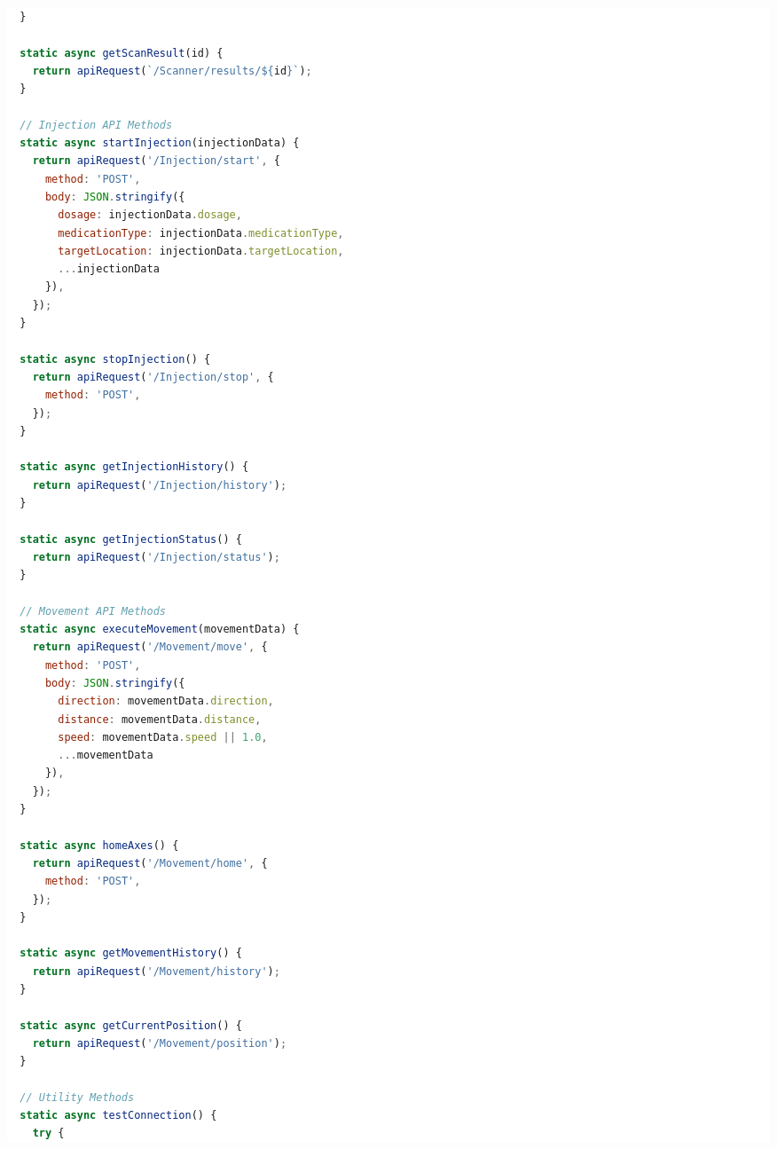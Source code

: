 ```javascript
  }

  static async getScanResult(id) {
    return apiRequest(`/Scanner/results/${id}`);
  }

  // Injection API Methods
  static async startInjection(injectionData) {
    return apiRequest('/Injection/start', {
      method: 'POST',
      body: JSON.stringify({
        dosage: injectionData.dosage,
        medicationType: injectionData.medicationType,
        targetLocation: injectionData.targetLocation,
        ...injectionData
      }),
    });
  }

  static async stopInjection() {
    return apiRequest('/Injection/stop', {
      method: 'POST',
    });
  }

  static async getInjectionHistory() {
    return apiRequest('/Injection/history');
  }

  static async getInjectionStatus() {
    return apiRequest('/Injection/status');
  }

  // Movement API Methods
  static async executeMovement(movementData) {
    return apiRequest('/Movement/move', {
      method: 'POST',
      body: JSON.stringify({
        direction: movementData.direction,
        distance: movementData.distance,
        speed: movementData.speed || 1.0,
        ...movementData
      }),
    });
  }

  static async homeAxes() {
    return apiRequest('/Movement/home', {
      method: 'POST',
    });
  }

  static async getMovementHistory() {
    return apiRequest('/Movement/history');
  }

  static async getCurrentPosition() {
    return apiRequest('/Movement/position');
  }

  // Utility Methods
  static async testConnection() {
    try {
```